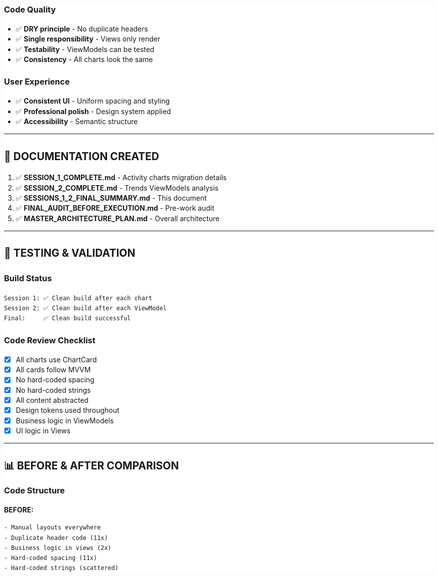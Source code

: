 ### **Code Quality**
- ✅ **DRY principle** - No duplicate headers
- ✅ **Single responsibility** - Views only render
- ✅ **Testability** - ViewModels can be tested
- ✅ **Consistency** - All charts look the same

### **User Experience**
- ✅ **Consistent UI** - Uniform spacing and styling
- ✅ **Professional polish** - Design system applied
- ✅ **Accessibility** - Semantic structure

---

## 📝 DOCUMENTATION CREATED

1. ✅ **SESSION_1_COMPLETE.md** - Activity charts migration details
2. ✅ **SESSION_2_COMPLETE.md** - Trends ViewModels analysis
3. ✅ **SESSIONS_1_2_FINAL_SUMMARY.md** - This document
4. ✅ **FINAL_AUDIT_BEFORE_EXECUTION.md** - Pre-work audit
5. ✅ **MASTER_ARCHITECTURE_PLAN.md** - Overall architecture

---

## 🧪 TESTING & VALIDATION

### **Build Status**
```bash
Session 1: ✅ Clean build after each chart
Session 2: ✅ Clean build after each ViewModel
Final:     ✅ Clean build successful
```

### **Code Review Checklist**
- [x] All charts use ChartCard
- [x] All cards follow MVVM
- [x] No hard-coded spacing
- [x] No hard-coded strings
- [x] All content abstracted
- [x] Design tokens used throughout
- [x] Business logic in ViewModels
- [x] UI logic in Views

---

## 📊 BEFORE & AFTER COMPARISON

### **Code Structure**

**BEFORE:**
```
- Manual layouts everywhere
- Duplicate header code (11x)
- Business logic in views (2x)
- Hard-coded spacing (11x)
- Hard-coded strings (scattered)
```
